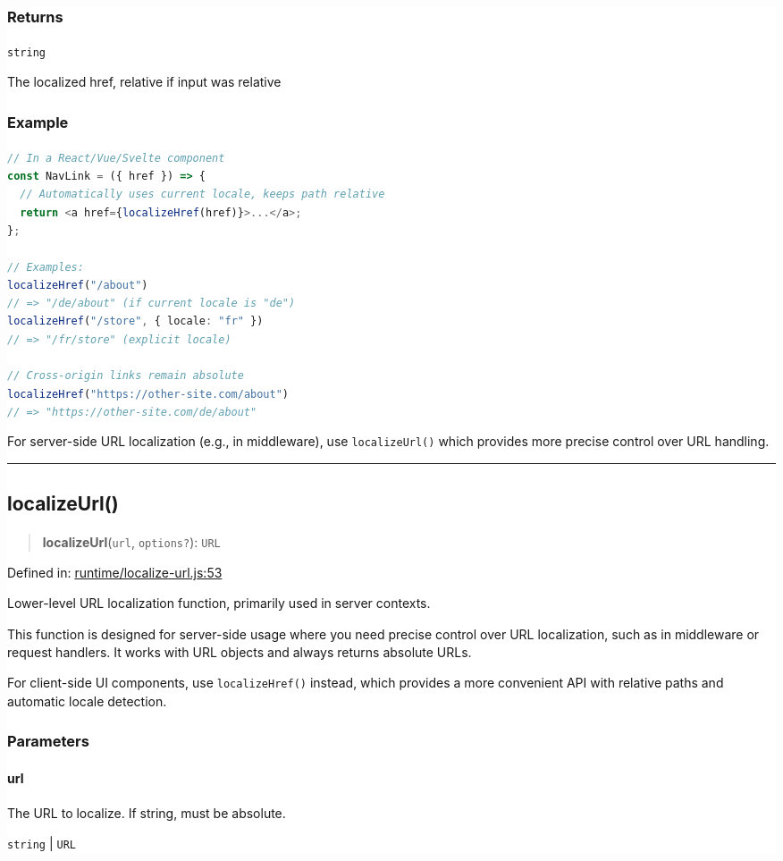 ### Returns

`string`

The localized href, relative if input was relative

### Example

```typescript
// In a React/Vue/Svelte component
const NavLink = ({ href }) => {
  // Automatically uses current locale, keeps path relative
  return <a href={localizeHref(href)}>...</a>;
};

// Examples:
localizeHref("/about")
// => "/de/about" (if current locale is "de")
localizeHref("/store", { locale: "fr" })
// => "/fr/store" (explicit locale)

// Cross-origin links remain absolute
localizeHref("https://other-site.com/about")
// => "https://other-site.com/de/about"
```

For server-side URL localization (e.g., in middleware), use `localizeUrl()`
which provides more precise control over URL handling.

***

## localizeUrl()

> **localizeUrl**(`url`, `options?`): `URL`

Defined in: [runtime/localize-url.js:53](https://github.com/opral/monorepo/tree/main/inlang/packages/paraglide/paraglide-js/src/compiler/runtime/localize-url.js)

Lower-level URL localization function, primarily used in server contexts.

This function is designed for server-side usage where you need precise control
over URL localization, such as in middleware or request handlers. It works with
URL objects and always returns absolute URLs.

For client-side UI components, use `localizeHref()` instead, which provides
a more convenient API with relative paths and automatic locale detection.

### Parameters

#### url

The URL to localize. If string, must be absolute.

`string` | `URL`
